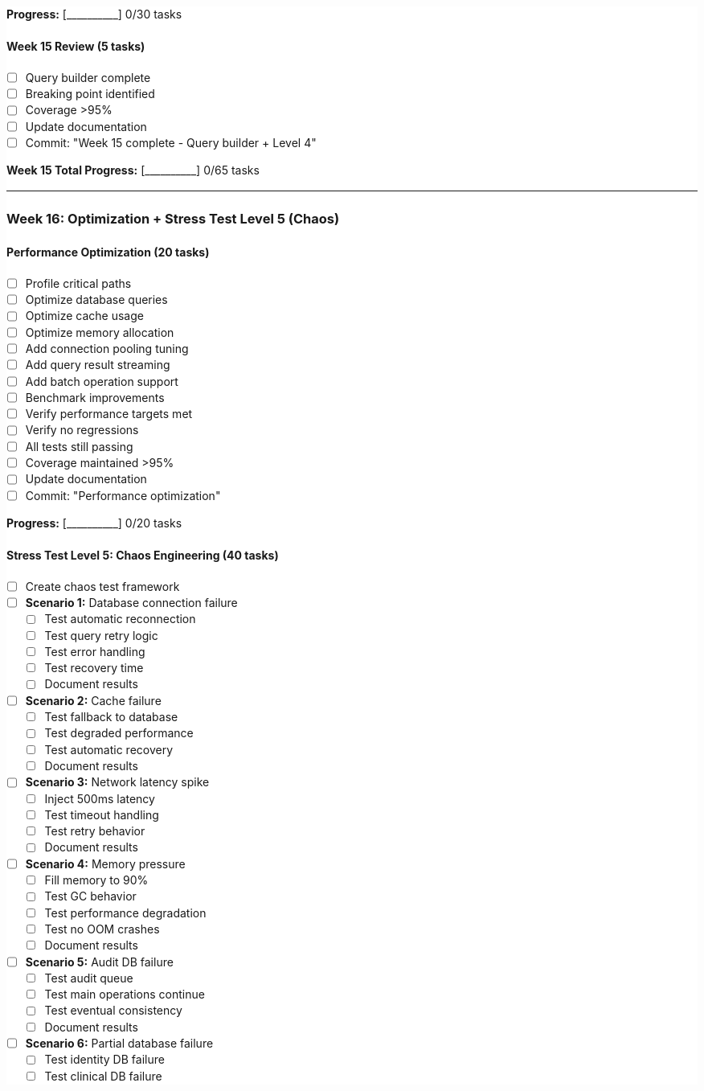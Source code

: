 **Progress:** [__________] 0/30 tasks

#### Week 15 Review (5 tasks)
- [ ] Query builder complete
- [ ] Breaking point identified
- [ ] Coverage >95%
- [ ] Update documentation
- [ ] Commit: "Week 15 complete - Query builder + Level 4"

**Week 15 Total Progress:** [__________] 0/65 tasks

---

### Week 16: Optimization + Stress Test Level 5 (Chaos)

#### Performance Optimization (20 tasks)
- [ ] Profile critical paths
- [ ] Optimize database queries
- [ ] Optimize cache usage
- [ ] Optimize memory allocation
- [ ] Add connection pooling tuning
- [ ] Add query result streaming
- [ ] Add batch operation support
- [ ] Benchmark improvements
- [ ] Verify performance targets met
- [ ] Verify no regressions
- [ ] All tests still passing
- [ ] Coverage maintained >95%
- [ ] Update documentation
- [ ] Commit: "Performance optimization"

**Progress:** [__________] 0/20 tasks

#### Stress Test Level 5: Chaos Engineering (40 tasks)
- [ ] Create chaos test framework
- [ ] **Scenario 1:** Database connection failure
  - [ ] Test automatic reconnection
  - [ ] Test query retry logic
  - [ ] Test error handling
  - [ ] Test recovery time
  - [ ] Document results
- [ ] **Scenario 2:** Cache failure
  - [ ] Test fallback to database
  - [ ] Test degraded performance
  - [ ] Test automatic recovery
  - [ ] Document results
- [ ] **Scenario 3:** Network latency spike
  - [ ] Inject 500ms latency
  - [ ] Test timeout handling
  - [ ] Test retry behavior
  - [ ] Document results
- [ ] **Scenario 4:** Memory pressure
  - [ ] Fill memory to 90%
  - [ ] Test GC behavior
  - [ ] Test performance degradation
  - [ ] Test no OOM crashes
  - [ ] Document results
- [ ] **Scenario 5:** Audit DB failure
  - [ ] Test audit queue
  - [ ] Test main operations continue
  - [ ] Test eventual consistency
  - [ ] Document results
- [ ] **Scenario 6:** Partial database failure
  - [ ] Test identity DB failure
  - [ ] Test clinical DB failure